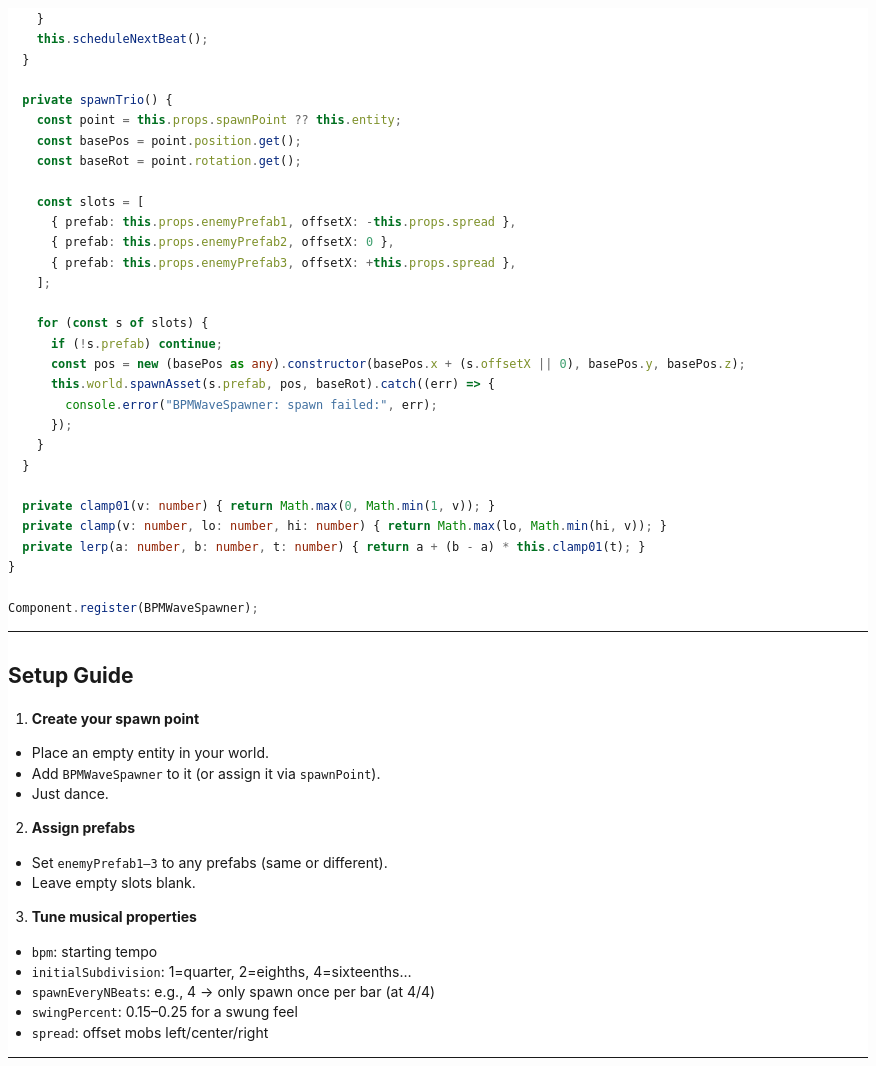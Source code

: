 ```ts
    }
    this.scheduleNextBeat();
  }

  private spawnTrio() {
    const point = this.props.spawnPoint ?? this.entity;
    const basePos = point.position.get();
    const baseRot = point.rotation.get();

    const slots = [
      { prefab: this.props.enemyPrefab1, offsetX: -this.props.spread },
      { prefab: this.props.enemyPrefab2, offsetX: 0 },
      { prefab: this.props.enemyPrefab3, offsetX: +this.props.spread },
    ];

    for (const s of slots) {
      if (!s.prefab) continue;
      const pos = new (basePos as any).constructor(basePos.x + (s.offsetX || 0), basePos.y, basePos.z);
      this.world.spawnAsset(s.prefab, pos, baseRot).catch((err) => {
        console.error("BPMWaveSpawner: spawn failed:", err);
      });
    }
  }

  private clamp01(v: number) { return Math.max(0, Math.min(1, v)); }
  private clamp(v: number, lo: number, hi: number) { return Math.max(lo, Math.min(hi, v)); }
  private lerp(a: number, b: number, t: number) { return a + (b - a) * this.clamp01(t); }
}

Component.register(BPMWaveSpawner);
```

---

## Setup Guide

1. **Create your spawn point**
  
  - Place an empty entity in your world.
  - Add `BPMWaveSpawner` to it (or assign it via `spawnPoint`).
  - Just dance.
2. **Assign prefabs**
  - Set `enemyPrefab1–3` to any prefabs (same or different).
  - Leave empty slots blank.
3. **Tune musical properties**
  - `bpm`: starting tempo
  - `initialSubdivision`: 1=quarter, 2=eighths, 4=sixteenths…
  - `spawnEveryNBeats`: e.g., 4 → only spawn once per bar (at 4/4)
  - `swingPercent`: 0.15–0.25 for a swung feel
  - `spread`: offset mobs left/center/right

---